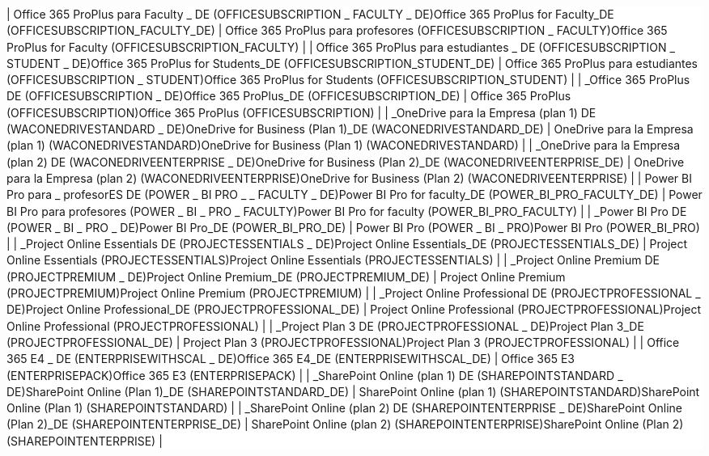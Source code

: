 | <span data-ttu-id="4a0d6-342">Office 365 ProPlus para Faculty \_ DE (OFFICESUBSCRIPTION \_ FACULTY \_ DE)</span><span class="sxs-lookup"><span data-stu-id="4a0d6-342">Office 365 ProPlus for Faculty\_DE (OFFICESUBSCRIPTION\_FACULTY\_DE)</span></span> | <span data-ttu-id="4a0d6-343">Office 365 ProPlus para profesores (OFFICESUBSCRIPTION \_ FACULTY)</span><span class="sxs-lookup"><span data-stu-id="4a0d6-343">Office 365 ProPlus for Faculty (OFFICESUBSCRIPTION\_FACULTY)</span></span> |
| <span data-ttu-id="4a0d6-344">Office 365 ProPlus para estudiantes \_ DE (OFFICESUBSCRIPTION \_ STUDENT \_ DE)</span><span class="sxs-lookup"><span data-stu-id="4a0d6-344">Office 365 ProPlus for Students\_DE (OFFICESUBSCRIPTION\_STUDENT\_DE)</span></span> | <span data-ttu-id="4a0d6-345">Office 365 ProPlus para estudiantes (OFFICESUBSCRIPTION \_ STUDENT)</span><span class="sxs-lookup"><span data-stu-id="4a0d6-345">Office 365 ProPlus for Students (OFFICESUBSCRIPTION\_STUDENT)</span></span> |
| <span data-ttu-id="4a0d6-346">\_Office 365 ProPlus DE (OFFICESUBSCRIPTION \_ DE)</span><span class="sxs-lookup"><span data-stu-id="4a0d6-346">Office 365 ProPlus\_DE (OFFICESUBSCRIPTION\_DE)</span></span> | <span data-ttu-id="4a0d6-347">Office 365 ProPlus (OFFICESUBSCRIPTION)</span><span class="sxs-lookup"><span data-stu-id="4a0d6-347">Office 365 ProPlus (OFFICESUBSCRIPTION)</span></span> |
| <span data-ttu-id="4a0d6-348">\_OneDrive para la Empresa (plan 1) DE (WACONEDRIVESTANDARD \_ DE)</span><span class="sxs-lookup"><span data-stu-id="4a0d6-348">OneDrive for Business (Plan 1)\_DE (WACONEDRIVESTANDARD\_DE)</span></span> | <span data-ttu-id="4a0d6-349">OneDrive para la Empresa (plan 1) (WACONEDRIVESTANDARD)</span><span class="sxs-lookup"><span data-stu-id="4a0d6-349">OneDrive for Business (Plan 1) (WACONEDRIVESTANDARD)</span></span> |
| <span data-ttu-id="4a0d6-350">\_OneDrive para la Empresa (plan 2) DE (WACONEDRIVEENTERPRISE \_ DE)</span><span class="sxs-lookup"><span data-stu-id="4a0d6-350">OneDrive for Business (Plan 2)\_DE (WACONEDRIVEENTERPRISE\_DE)</span></span> | <span data-ttu-id="4a0d6-351">OneDrive para la Empresa (plan 2) (WACONEDRIVEENTERPRISE)</span><span class="sxs-lookup"><span data-stu-id="4a0d6-351">OneDrive for Business (Plan 2) (WACONEDRIVEENTERPRISE)</span></span> |
| <span data-ttu-id="4a0d6-352">Power BI Pro para \_ profesorES DE (POWER \_ BI PRO \_ \_ FACULTY \_ DE)</span><span class="sxs-lookup"><span data-stu-id="4a0d6-352">Power BI Pro for faculty\_DE (POWER\_BI\_PRO\_FACULTY\_DE)</span></span> | <span data-ttu-id="4a0d6-353">Power BI Pro para profesores (POWER \_ BI \_ PRO \_ FACULTY)</span><span class="sxs-lookup"><span data-stu-id="4a0d6-353">Power BI Pro for faculty (POWER\_BI\_PRO\_FACULTY)</span></span> |
| <span data-ttu-id="4a0d6-354">\_Power BI Pro DE (POWER \_ BI \_ PRO \_ DE)</span><span class="sxs-lookup"><span data-stu-id="4a0d6-354">Power BI Pro\_DE (POWER\_BI\_PRO\_DE)</span></span> | <span data-ttu-id="4a0d6-355">Power BI Pro (POWER \_ BI \_ PRO)</span><span class="sxs-lookup"><span data-stu-id="4a0d6-355">Power BI Pro (POWER\_BI\_PRO)</span></span> |
| <span data-ttu-id="4a0d6-356">\_Project Online Essentials DE (PROJECTESSENTIALS \_ DE)</span><span class="sxs-lookup"><span data-stu-id="4a0d6-356">Project Online Essentials\_DE (PROJECTESSENTIALS\_DE)</span></span> | <span data-ttu-id="4a0d6-357">Project Online Essentials (PROJECTESSENTIALS)</span><span class="sxs-lookup"><span data-stu-id="4a0d6-357">Project Online Essentials (PROJECTESSENTIALS)</span></span> |
| <span data-ttu-id="4a0d6-358">\_Project Online Premium DE (PROJECTPREMIUM \_ DE)</span><span class="sxs-lookup"><span data-stu-id="4a0d6-358">Project Online Premium\_DE (PROJECTPREMIUM\_DE)</span></span> | <span data-ttu-id="4a0d6-359">Project Online Premium (PROJECTPREMIUM)</span><span class="sxs-lookup"><span data-stu-id="4a0d6-359">Project Online Premium (PROJECTPREMIUM)</span></span> |
| <span data-ttu-id="4a0d6-360">\_Project Online Professional DE (PROJECTPROFESSIONAL \_ DE)</span><span class="sxs-lookup"><span data-stu-id="4a0d6-360">Project Online Professional\_DE (PROJECTPROFESSIONAL\_DE)</span></span> | <span data-ttu-id="4a0d6-361">Project Online Professional (PROJECTPROFESSIONAL)</span><span class="sxs-lookup"><span data-stu-id="4a0d6-361">Project Online Professional (PROJECTPROFESSIONAL)</span></span> |
| <span data-ttu-id="4a0d6-362">\_Project Plan 3 DE (PROJECTPROFESSIONAL \_ DE)</span><span class="sxs-lookup"><span data-stu-id="4a0d6-362">Project Plan 3\_DE (PROJECTPROFESSIONAL\_DE)</span></span> | <span data-ttu-id="4a0d6-363">Project Plan 3 (PROJECTPROFESSIONAL)</span><span class="sxs-lookup"><span data-stu-id="4a0d6-363">Project Plan 3 (PROJECTPROFESSIONAL)</span></span> |
| <span data-ttu-id="4a0d6-364">Office 365 E4 \_ DE (ENTERPRISEWITHSCAL \_ DE)</span><span class="sxs-lookup"><span data-stu-id="4a0d6-364">Office 365 E4\_DE (ENTERPRISEWITHSCAL\_DE)</span></span> | <span data-ttu-id="4a0d6-365">Office 365 E3 (ENTERPRISEPACK)</span><span class="sxs-lookup"><span data-stu-id="4a0d6-365">Office 365 E3 (ENTERPRISEPACK)</span></span> |
| <span data-ttu-id="4a0d6-366">\_SharePoint Online (plan 1) DE (SHAREPOINTSTANDARD \_ DE)</span><span class="sxs-lookup"><span data-stu-id="4a0d6-366">SharePoint Online (Plan 1)\_DE (SHAREPOINTSTANDARD\_DE)</span></span> | <span data-ttu-id="4a0d6-367">SharePoint Online (plan 1) (SHAREPOINTSTANDARD)</span><span class="sxs-lookup"><span data-stu-id="4a0d6-367">SharePoint Online (Plan 1) (SHAREPOINTSTANDARD)</span></span> |
| <span data-ttu-id="4a0d6-368">\_SharePoint Online (plan 2) DE (SHAREPOINTENTERPRISE \_ DE)</span><span class="sxs-lookup"><span data-stu-id="4a0d6-368">SharePoint Online (Plan 2)\_DE (SHAREPOINTENTERPRISE\_DE)</span></span> | <span data-ttu-id="4a0d6-369">SharePoint Online (plan 2) (SHAREPOINTENTERPRISE)</span><span class="sxs-lookup"><span data-stu-id="4a0d6-369">SharePoint Online (Plan 2) (SHAREPOINTENTERPRISE)</span></span> |